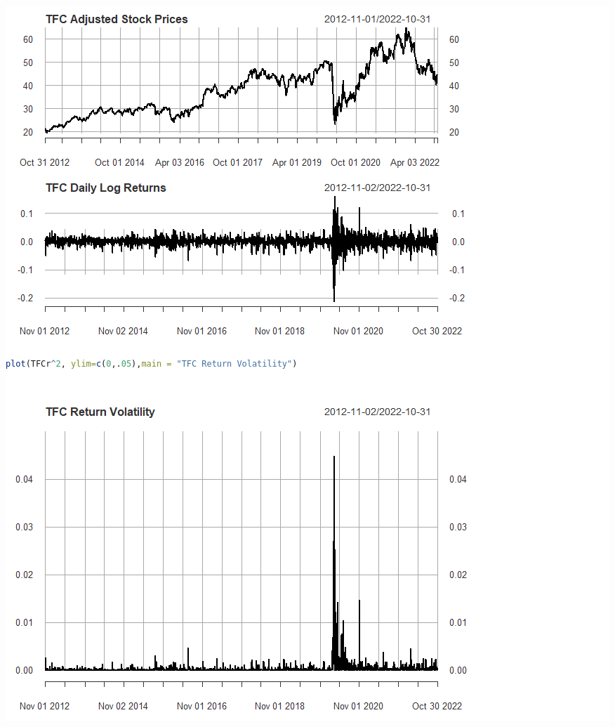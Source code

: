 ![](README_files/figure-gfm/unnamed-chunk-11-1.png)

``` r
plot(TFCr^2, ylim=c(0,.05),main = "TFC Return Volatility")
```

![](README_files/figure-gfm/unnamed-chunk-12-1.png)

